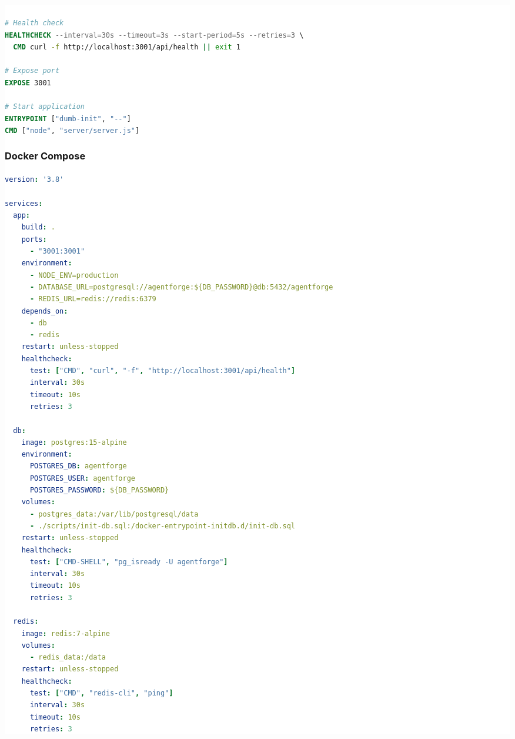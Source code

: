 ```dockerfile

# Health check
HEALTHCHECK --interval=30s --timeout=3s --start-period=5s --retries=3 \
  CMD curl -f http://localhost:3001/api/health || exit 1

# Expose port
EXPOSE 3001

# Start application
ENTRYPOINT ["dumb-init", "--"]
CMD ["node", "server/server.js"]
```

### Docker Compose

```yaml
version: '3.8'

services:
  app:
    build: .
    ports:
      - "3001:3001"
    environment:
      - NODE_ENV=production
      - DATABASE_URL=postgresql://agentforge:${DB_PASSWORD}@db:5432/agentforge
      - REDIS_URL=redis://redis:6379
    depends_on:
      - db
      - redis
    restart: unless-stopped
    healthcheck:
      test: ["CMD", "curl", "-f", "http://localhost:3001/api/health"]
      interval: 30s
      timeout: 10s
      retries: 3

  db:
    image: postgres:15-alpine
    environment:
      POSTGRES_DB: agentforge
      POSTGRES_USER: agentforge
      POSTGRES_PASSWORD: ${DB_PASSWORD}
    volumes:
      - postgres_data:/var/lib/postgresql/data
      - ./scripts/init-db.sql:/docker-entrypoint-initdb.d/init-db.sql
    restart: unless-stopped
    healthcheck:
      test: ["CMD-SHELL", "pg_isready -U agentforge"]
      interval: 30s
      timeout: 10s
      retries: 3

  redis:
    image: redis:7-alpine
    volumes:
      - redis_data:/data
    restart: unless-stopped
    healthcheck:
      test: ["CMD", "redis-cli", "ping"]
      interval: 30s
      timeout: 10s
      retries: 3
```